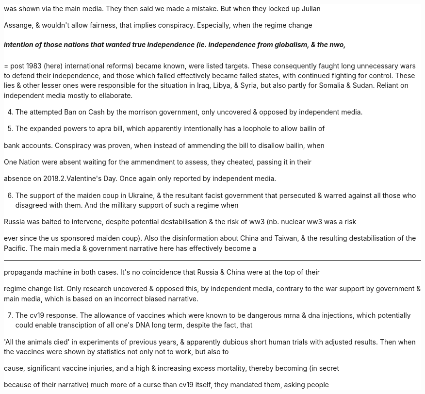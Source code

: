 was shown via the main media. They then said we made a mistake. But when they locked up Julian

Assange, & wouldn't allow fairness, that implies conspiracy. Especially, when the regime change
##### intention of those nations that wanted true independence (ie. independence from globalism, & the nwo,

= post 1983 (here) international reforms) became known, were listed targets. These consequently
faught long unnecessary wars to defend their independence, and those which failed effectively became
failed states, with continued fighting for control. These lies & other lesser ones were responsible for
the situation in Iraq, Libya, & Syria, but also partly for Somalia & Sudan. Reliant on independent media
mostly to ellaborate.

4. The attempted Ban on Cash by the morrison government, only uncovered & opposed by independent
media.

5. The expanded powers to apra bill, which apparently intentionally has a loophole to allow bailin of

bank accounts. Conspiracy was proven, when instead of ammending the bill to disallow bailin, when

One Nation were absent waiting for the ammendment to assess, they cheated, passing it in their

absence on 2018.2.Valentine's Day. Once again only reported by independent media.

6. The support of the maiden coup in Ukraine, & the resultant facist government that persecuted &
warred against all those who disagreed with them. And the millitary support of such a regime when

Russia was baited to intervene, despite potential destabilisation & the risk of ww3 (nb. nuclear ww3 was a risk

ever since the us sponsored maiden coup). Also the disinformation about China and Taiwan, & the resulting
destabilisation of the Pacific. The main media & government narrative here has effectively become a


-----

propaganda machine in both cases. It's no coincidence that Russia & China were at the top of their

regime change list. Only research uncovered & opposed this, by independent media, contrary to the
war support by government & main media, which is based on an incorrect biased narrative.

7. The cv19 response. The allowance of vaccines which were known to be dangerous mrna & dna
injections, which potentially could enable transciption of all one's DNA long term, despite the fact, that

'All the animals died' in experiments of previous years, & apparently dubious short human trials with
adjusted results. Then when the vaccines were shown by statistics not only not to work, but also to

cause, significant vaccine injuries, and a high & increasing excess mortality, thereby becoming (in secret

because of their narrative) much more of a curse than cv19 itself, they mandated them, asking people
